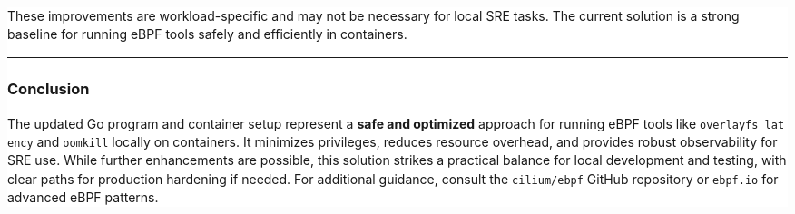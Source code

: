 These improvements are workload-specific and may not be necessary for local SRE tasks. The current solution is a strong baseline for running eBPF tools safely and efficiently in containers.

---

### Conclusion

The updated Go program and container setup represent a **safe and optimized** approach for running eBPF tools like `overlayfs_latency` and `oomkill` locally on containers. It minimizes privileges, reduces resource overhead, and provides robust observability for SRE use. While further enhancements are possible, this solution strikes a practical balance for local development and testing, with clear paths for production hardening if needed. For additional guidance, consult the `cilium/ebpf` GitHub repository or `ebpf.io` for advanced eBPF patterns.
